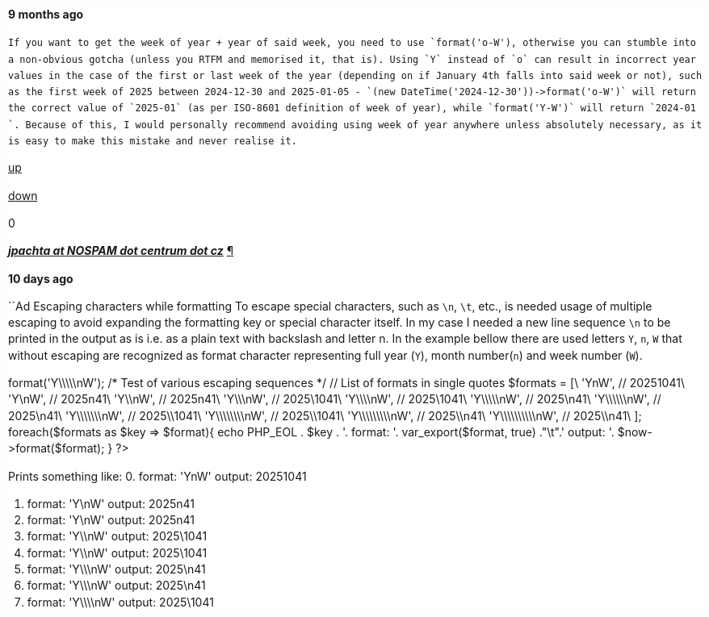 **9 months ago**

``If you want to get the week of year + year of said week, you need to use `format('o-W'), otherwise you can stumble into a non-obvious gotcha (unless you RTFM and memorised it, that is).
Using `Y` instead of `o` can result in incorrect year values in the case of the first or last week of the year (depending on if January 4th falls into said week or not), such as the first week of 2025 between 2024-12-30 and 2025-01-05 - `(new DateTime('2024-12-30'))->format('o-W')` will return the correct value of `2025-01` (as per ISO-8601 definition of week of year), while `format('Y-W')` will return `2024-01`.
Because of this, I would personally recommend avoiding using week of year anywhere unless absolutely necessary, as it is easy to make this mistake and never realise it.``

[up](https://www.php.net/manual/vote-note.php?id=130502&page=datetime.format&vote=up "Vote up!")

[down](https://www.php.net/manual/vote-note.php?id=130502&page=datetime.format&vote=down "Vote down!")

0


[**_jpachta at NOSPAM dot centrum dot cz_**](https://www.php.net/manual/en/datetime.format.php#130502) [¶](https://www.php.net/manual/en/datetime.format.php#130502)

**10 days ago**

``Ad Escaping characters while formatting
To escape special characters, such as `\n`, `\t`, etc., is needed usage of multiple escaping to avoid expanding the formatting key or special character itself.
In my case I needed a new line sequence `\n` to be printed in the output as is i.e. as a plain text with backslash and letter n.
In the example bellow there are used letters `Y`, `n`, `W` that without escaping are recognized as format character representing full year (`Y`), month number(`n`) and week number (`W`).
<?php
/* Escaping new line special character \n to be a plain text */
// Now
$now = new DateTime();
// Prints something like: 2025\n41
echo $now->format('Y\\\\\nW');
/* Test of various escaping sequences */
// List of formats in single quotes
$formats = [\
    'YnW',  // 20251041\
    'Y\nW',  // 2025n41\
    'Y\\nW',  // 2025n41\
    'Y\\\nW',  // 2025\1041\
    'Y\\\\nW',  // 2025\1041\
    'Y\\\\\nW',  // 2025\n41\
    'Y\\\\\\nW',  // 2025\n41\
    'Y\\\\\\\nW',  // 2025\\1041\
    'Y\\\\\\\\nW',  // 2025\\1041\
    'Y\\\\\\\\\nW',  // 2025\\n41\
    'Y\\\\\\\\\\nW',  // 2025\\n41\
];
foreach($formats as $key => $format){
echo PHP_EOL . $key . '. format: '. var_export($format, true) ."\t".' output: '. $now->format($format);
}
?>
Prints something like:
0. format: 'YnW'  output: 20251041
1. format: 'Y\\nW'  output: 2025n41
2. format: 'Y\\nW'  output: 2025n41
3. format: 'Y\\\\nW'  output: 2025\1041
4. format: 'Y\\\\nW'  output: 2025\1041
5. format: 'Y\\\\\\nW'  output: 2025\n41
6. format: 'Y\\\\\\nW'  output: 2025\n41
7. format: 'Y\\\\\\\\nW'  output: 2025\\1041